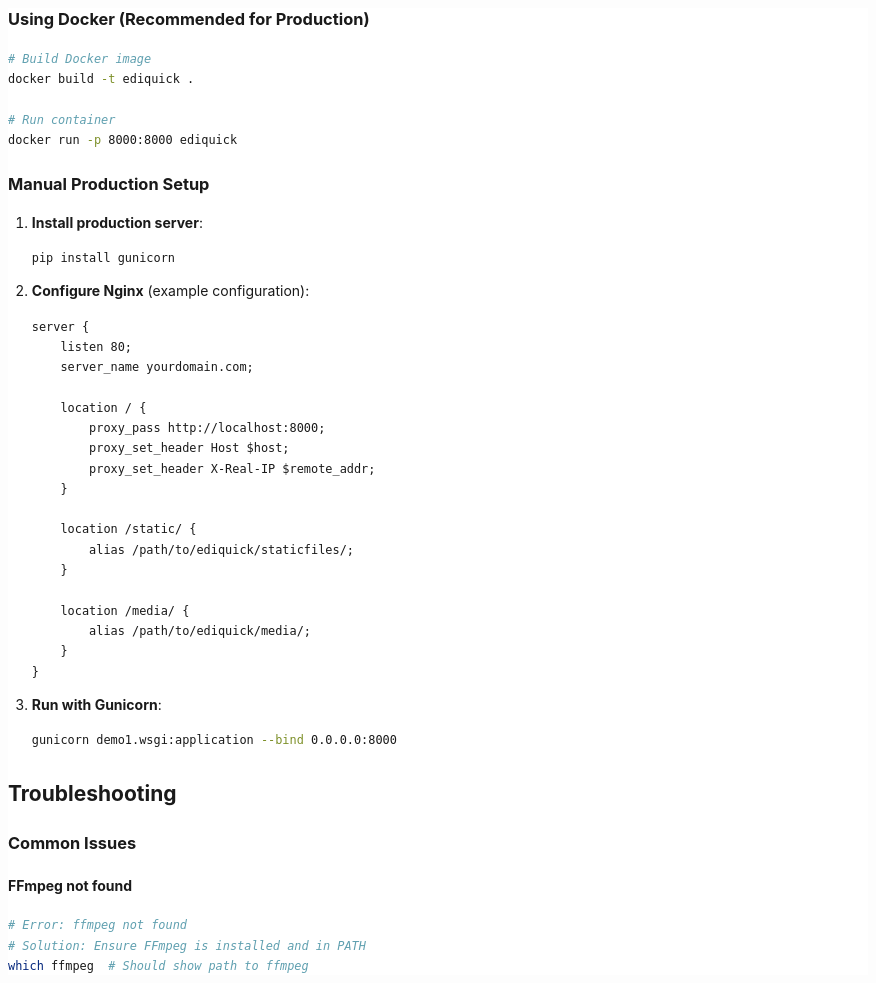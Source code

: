 ### Using Docker (Recommended for Production)
```bash
# Build Docker image
docker build -t ediquick .

# Run container
docker run -p 8000:8000 ediquick
```

### Manual Production Setup
1. **Install production server**:
   ```bash
   pip install gunicorn
   ```

2. **Configure Nginx** (example configuration):
   ```nginx
   server {
       listen 80;
       server_name yourdomain.com;
       
       location / {
           proxy_pass http://localhost:8000;
           proxy_set_header Host $host;
           proxy_set_header X-Real-IP $remote_addr;
       }
       
       location /static/ {
           alias /path/to/ediquick/staticfiles/;
       }
       
       location /media/ {
           alias /path/to/ediquick/media/;
       }
   }
   ```

3. **Run with Gunicorn**:
   ```bash
   gunicorn demo1.wsgi:application --bind 0.0.0.0:8000
   ```

## Troubleshooting

### Common Issues

#### FFmpeg not found
```bash
# Error: ffmpeg not found
# Solution: Ensure FFmpeg is installed and in PATH
which ffmpeg  # Should show path to ffmpeg
```
